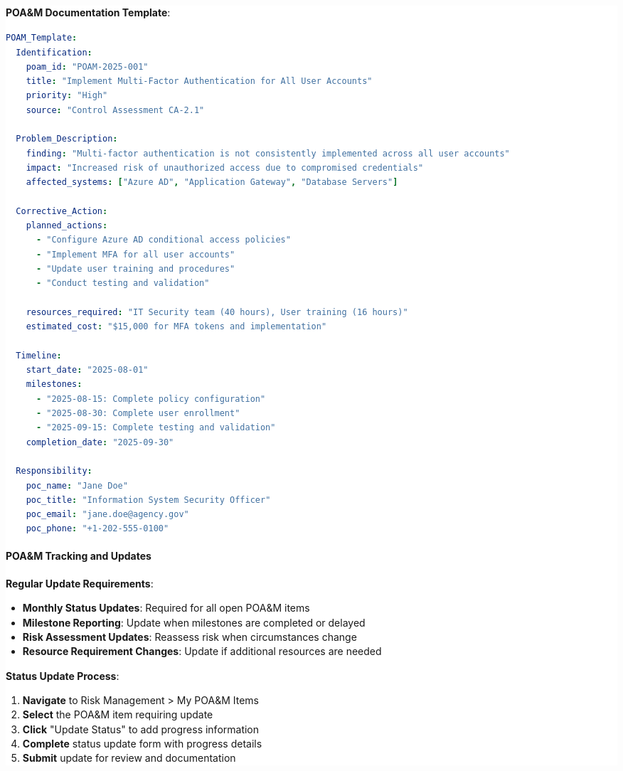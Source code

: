 **POA&M Documentation Template**:
```yaml
POAM_Template:
  Identification:
    poam_id: "POAM-2025-001"
    title: "Implement Multi-Factor Authentication for All User Accounts"
    priority: "High"
    source: "Control Assessment CA-2.1"
    
  Problem_Description:
    finding: "Multi-factor authentication is not consistently implemented across all user accounts"
    impact: "Increased risk of unauthorized access due to compromised credentials"
    affected_systems: ["Azure AD", "Application Gateway", "Database Servers"]
    
  Corrective_Action:
    planned_actions:
      - "Configure Azure AD conditional access policies"
      - "Implement MFA for all user accounts"
      - "Update user training and procedures"
      - "Conduct testing and validation"
      
    resources_required: "IT Security team (40 hours), User training (16 hours)"
    estimated_cost: "$15,000 for MFA tokens and implementation"
    
  Timeline:
    start_date: "2025-08-01"
    milestones:
      - "2025-08-15: Complete policy configuration"
      - "2025-08-30: Complete user enrollment"
      - "2025-09-15: Complete testing and validation"
    completion_date: "2025-09-30"
    
  Responsibility:
    poc_name: "Jane Doe"
    poc_title: "Information System Security Officer"
    poc_email: "jane.doe@agency.gov"
    poc_phone: "+1-202-555-0100"
```

#### POA&M Tracking and Updates

**Regular Update Requirements**:
- **Monthly Status Updates**: Required for all open POA&M items
- **Milestone Reporting**: Update when milestones are completed or delayed
- **Risk Assessment Updates**: Reassess risk when circumstances change
- **Resource Requirement Changes**: Update if additional resources are needed

**Status Update Process**:
1. **Navigate** to Risk Management > My POA&M Items
2. **Select** the POA&M item requiring update
3. **Click** "Update Status" to add progress information
4. **Complete** status update form with progress details
5. **Submit** update for review and documentation
